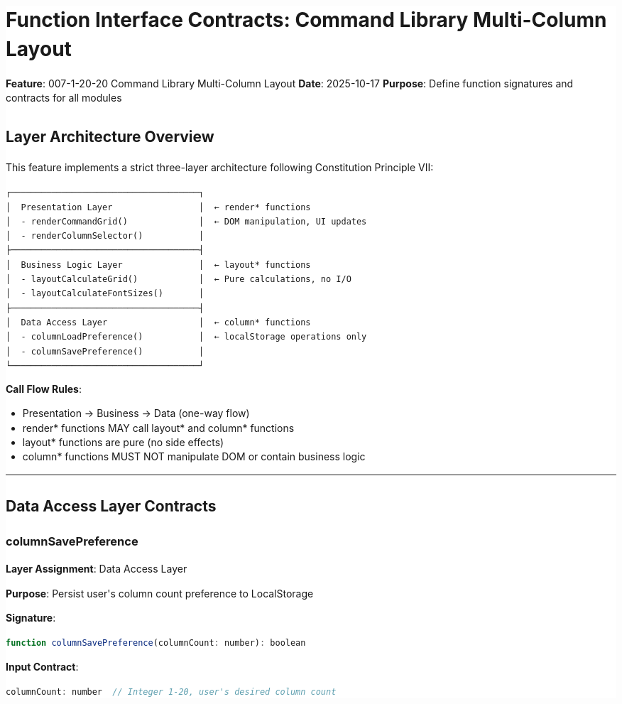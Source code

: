 # Function Interface Contracts: Command Library Multi-Column Layout

**Feature**: 007-1-20-20 Command Library Multi-Column Layout
**Date**: 2025-10-17
**Purpose**: Define function signatures and contracts for all modules

## Layer Architecture Overview

This feature implements a strict three-layer architecture following Constitution Principle VII:

```
┌─────────────────────────────────────┐
│  Presentation Layer                 │  ← render* functions
│  - renderCommandGrid()              │  ← DOM manipulation, UI updates
│  - renderColumnSelector()           │
├─────────────────────────────────────┤
│  Business Logic Layer               │  ← layout* functions
│  - layoutCalculateGrid()            │  ← Pure calculations, no I/O
│  - layoutCalculateFontSizes()       │
├─────────────────────────────────────┤
│  Data Access Layer                  │  ← column* functions
│  - columnLoadPreference()           │  ← localStorage operations only
│  - columnSavePreference()           │
└─────────────────────────────────────┘
```

**Call Flow Rules**:
- Presentation → Business → Data (one-way flow)
- render* functions MAY call layout* and column* functions
- layout* functions are pure (no side effects)
- column* functions MUST NOT manipulate DOM or contain business logic

---

## Data Access Layer Contracts

### columnSavePreference

**Layer Assignment**: Data Access Layer

**Purpose**: Persist user's column count preference to LocalStorage

**Signature**:
```javascript
function columnSavePreference(columnCount: number): boolean
```

**Input Contract**:
```javascript
columnCount: number  // Integer 1-20, user's desired column count
```
